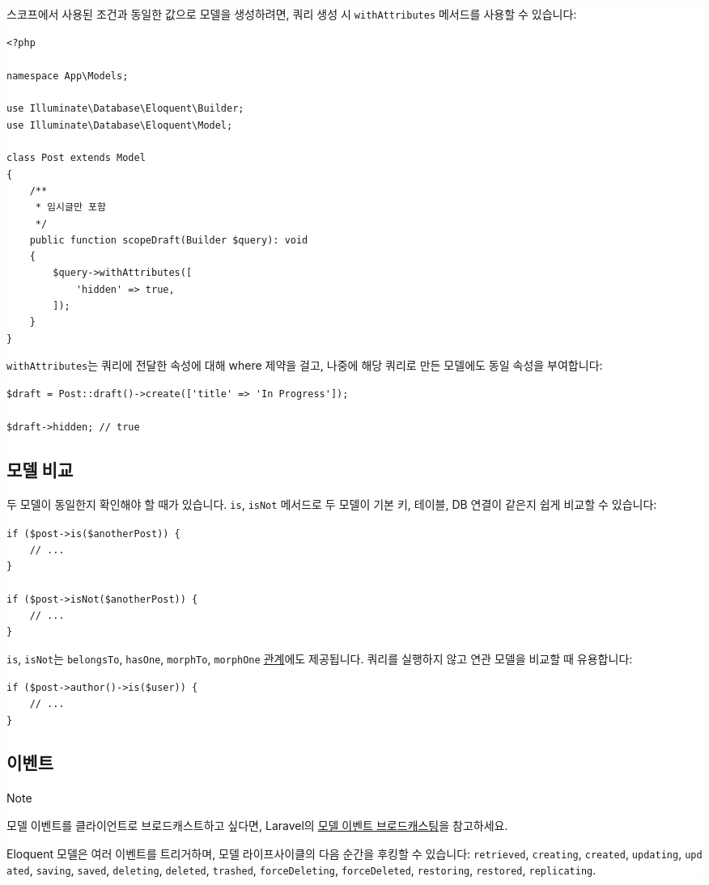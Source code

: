 스코프에서 사용된 조건과 동일한 값으로 모델을 생성하려면, 쿼리 생성 시 `withAttributes` 메서드를 사용할 수 있습니다:

    <?php

    namespace App\Models;

    use Illuminate\Database\Eloquent\Builder;
    use Illuminate\Database\Eloquent\Model;

    class Post extends Model
    {
        /**
         * 임시글만 포함
         */
        public function scopeDraft(Builder $query): void
        {
            $query->withAttributes([
                'hidden' => true,
            ]);
        }
    }

`withAttributes`는 쿼리에 전달한 속성에 대해 where 제약을 걸고, 나중에 해당 쿼리로 만든 모델에도 동일 속성을 부여합니다:

    $draft = Post::draft()->create(['title' => 'In Progress']);

    $draft->hidden; // true

<a name="comparing-models"></a>
## 모델 비교

두 모델이 동일한지 확인해야 할 때가 있습니다. `is`, `isNot` 메서드로 두 모델이 기본 키, 테이블, DB 연결이 같은지 쉽게 비교할 수 있습니다:

    if ($post->is($anotherPost)) {
        // ...
    }

    if ($post->isNot($anotherPost)) {
        // ...
    }

`is`, `isNot`는 `belongsTo`, `hasOne`, `morphTo`, `morphOne` [관계](/docs/{{version}}/eloquent-relationships)에도 제공됩니다. 쿼리를 실행하지 않고 연관 모델을 비교할 때 유용합니다:

    if ($post->author()->is($user)) {
        // ...
    }

<a name="events"></a>
## 이벤트

> [!NOTE]  
> 모델 이벤트를 클라이언트로 브로드캐스트하고 싶다면, Laravel의 [모델 이벤트 브로드캐스팅](/docs/{{version}}/broadcasting#model-broadcasting)을 참고하세요.

Eloquent 모델은 여러 이벤트를 트리거하며, 모델 라이프사이클의 다음 순간을 후킹할 수 있습니다: `retrieved`, `creating`, `created`, `updating`, `updated`, `saving`, `saved`, `deleting`, `deleted`, `trashed`, `forceDeleting`, `forceDeleted`, `restoring`, `restored`, `replicating`.
